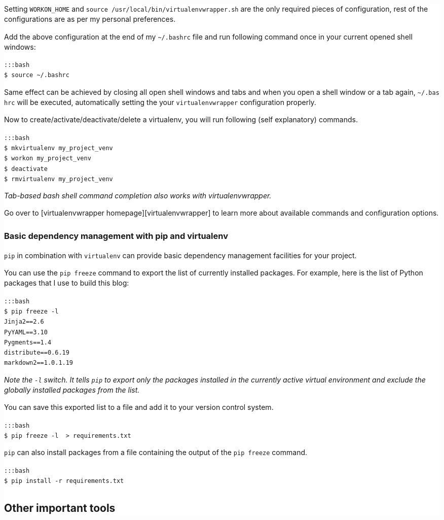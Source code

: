 Setting `WORKON_HOME` and `source /usr/local/bin/virtualenvwrapper.sh` are the only required pieces of configuration, rest of the configurations are as per my personal preferences.

Add the above configuration at the end of my `~/.bashrc` file and run following command once in your current opened shell windows:

    :::bash
    $ source ~/.bashrc

Same effect can be achieved by closing all open shell windows and tabs and when you open a shell window or a tab again, `~/.bashrc` will be executed, automatically setting the your `virtualenvwrapper` configuration properly.


Now to create/activate/deactivate/delete a virtualenv, you will run following (self explanatory) commands.

    :::bash
    $ mkvirtualenv my_project_venv
    $ workon my_project_venv
    $ deactivate
    $ rmvirtualenv my_project_venv

*Tab-based bash shell command completion also works with virtualenvwrapper.*

Go over to [virtualenvwrapper homepage][virtualenvwrapper] to learn more about available commands and configuration options.

### Basic dependency management with pip and virtualenv

`pip` in combination with `virtualenv` can provide basic dependency management facilities for your project. 

You can use the `pip freeze` command to export the list of currently installed packages. For example, here is the list of Python packages that I use to build this blog:

    :::bash
    $ pip freeze -l 
    Jinja2==2.6
    PyYAML==3.10
    Pygments==1.4
    distribute==0.6.19
    markdown2==1.0.1.19

_Note the `-l` switch. It tells `pip` to export only the packages installed in the currently active virtual environment and exclude the globally installed packages from the list._

You can save this exported list to a file and add it to your version control system.

    :::bash
    $ pip freeze -l  > requirements.txt

`pip` can also install packages from a file containing the output of the `pip freeze` command.

    :::bash
    $ pip install -r requirements.txt


## Other important tools


 [lpthw]: http://learnpythonthehardway.org/
 [pywin]: http://
 [stackoverflow]: http://www.stackoverflow.com
 [django]: http://djangoproject.com